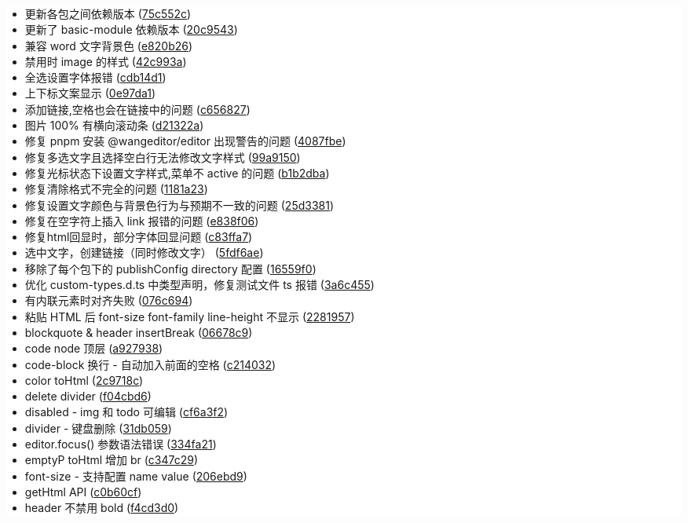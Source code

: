 * 更新各包之间依赖版本 ([75c552c](https://github.com/w3cways/w3cways-editor/commit/75c552cc8ed54765bebb86a7ec5329a7fc79e85f))
* 更新了 basic-module 依赖版本 ([20c9543](https://github.com/w3cways/w3cways-editor/commit/20c9543dc9249af6fc7e3a9895ed7f64709ca6ee))
* 兼容 word 文字背景色 ([e820b26](https://github.com/w3cways/w3cways-editor/commit/e820b26730d34480994a343ab262c043c30a4495))
* 禁用时 image 的样式 ([42c993a](https://github.com/w3cways/w3cways-editor/commit/42c993a7668d90ce049b88a01df21b28912c679f))
* 全选设置字体报错 ([cdb14d1](https://github.com/w3cways/w3cways-editor/commit/cdb14d10330b5736534e7aaf3a070df2804a8be2))
* 上下标文案显示 ([0e97da1](https://github.com/w3cways/w3cways-editor/commit/0e97da18279cee6ea06c217972fee4faf9e4758f))
* 添加链接,空格也会在链接中的问题 ([c656827](https://github.com/w3cways/w3cways-editor/commit/c65682743bd49eba9ab64be847f1f9527fb6170b))
* 图片 100% 有横向滚动条 ([d21322a](https://github.com/w3cways/w3cways-editor/commit/d21322a1a9f2e3172a1bd5e175f5ebbb5f2ed074))
* 修复 pnpm 安装 @wangeditor/editor 出现警告的问题 ([4087fbe](https://github.com/w3cways/w3cways-editor/commit/4087fbee01c76bdd55e747a5e86c5e4a8d6a8353))
* 修复多选文字且选择空白行无法修改文字样式 ([99a9150](https://github.com/w3cways/w3cways-editor/commit/99a91509c6e12220bb105cc6d15a0f0a4b375cea))
* 修复光标状态下设置文字样式,菜单不 active 的问题 ([b1b2dba](https://github.com/w3cways/w3cways-editor/commit/b1b2dbaaae11f74bd36ec79ff50de336c252fef5))
* 修复清除格式不完全的问题 ([1181a23](https://github.com/w3cways/w3cways-editor/commit/1181a23e6de71162dc490d9b348379c9b2ef4251))
* 修复设置文字颜色与背景色行为与预期不一致的问题 ([25d3381](https://github.com/w3cways/w3cways-editor/commit/25d3381aa65ce8fe862617e7b1b03cfa5370715d))
* 修复在空字符上插入 link 报错的问题 ([e838f06](https://github.com/w3cways/w3cways-editor/commit/e838f069f556a5d3206e48a5ed76f8d1e0ae3d05))
* 修复html回显时，部分字体回显问题 ([c83ffa7](https://github.com/w3cways/w3cways-editor/commit/c83ffa70da655d03bfd639f2d1fd04986440ead2))
* 选中文字，创建链接（同时修改文字） ([5fdf6ae](https://github.com/w3cways/w3cways-editor/commit/5fdf6ae33b1bebe9b7373e4b7ee8c568480a3c08))
* 移除了每个包下的 publishConfig directory 配置 ([16559f0](https://github.com/w3cways/w3cways-editor/commit/16559f052545c111318be760e64291a521bdcc65))
* 优化 custom-types.d.ts 中类型声明，修复测试文件 ts 报错 ([3a6c455](https://github.com/w3cways/w3cways-editor/commit/3a6c4553245bc734dae1e17d605af389971782a2))
* 有内联元素时对齐失败 ([076c694](https://github.com/w3cways/w3cways-editor/commit/076c694a4b3474080b89f52692595b84bf4d8207))
* 粘贴 HTML 后 font-size font-family line-height 不显示 ([2281957](https://github.com/w3cways/w3cways-editor/commit/2281957020a30de9cda1c5e9d5e20c6668b7f592))
* blockquote & header insertBreak ([06678c9](https://github.com/w3cways/w3cways-editor/commit/06678c963e8c8421ecded448de7510b254117550))
* code node 顶层 ([a927938](https://github.com/w3cways/w3cways-editor/commit/a9279388f14212319505f6a5da300cd15e81c214))
* code-block 换行 - 自动加入前面的空格 ([c214032](https://github.com/w3cways/w3cways-editor/commit/c2140327842d803cd18a9acf47ec3225182bf940))
* color toHtml ([2c9718c](https://github.com/w3cways/w3cways-editor/commit/2c9718cb2feb4dd0a7bf39238598707fa6d2bb21))
* delete divider ([f04cbd6](https://github.com/w3cways/w3cways-editor/commit/f04cbd6009099629e3cd41be19d20b6788fe7f28))
* disabled - img 和 todo 可编辑 ([cf6a3f2](https://github.com/w3cways/w3cways-editor/commit/cf6a3f2a1e05b6231f46aa74c422561e4147f7ae))
* divider - 键盘删除 ([31db059](https://github.com/w3cways/w3cways-editor/commit/31db0593dbc77fba9b4a719bc0f48f1223afd680))
* editor.focus() 参数语法错误 ([334fa21](https://github.com/w3cways/w3cways-editor/commit/334fa217d43fdaa95454e7c85a53526b7b777fda))
* emptyP toHtml 增加 br ([c347c29](https://github.com/w3cways/w3cways-editor/commit/c347c2916416edc96a99d1bf53c0e18cd22d80f9))
* font-size - 支持配置 name value ([206ebd9](https://github.com/w3cways/w3cways-editor/commit/206ebd994d2635704d93ef9ebe0022d7d72ddea8))
* getHtml API ([c0b60cf](https://github.com/w3cways/w3cways-editor/commit/c0b60cf47d8eaae4292265906fbe07875e1564c9))
* header 不禁用 bold ([f4cd3d0](https://github.com/w3cways/w3cways-editor/commit/f4cd3d0b85725701c3ec650e4d6ae7d8831f5105))